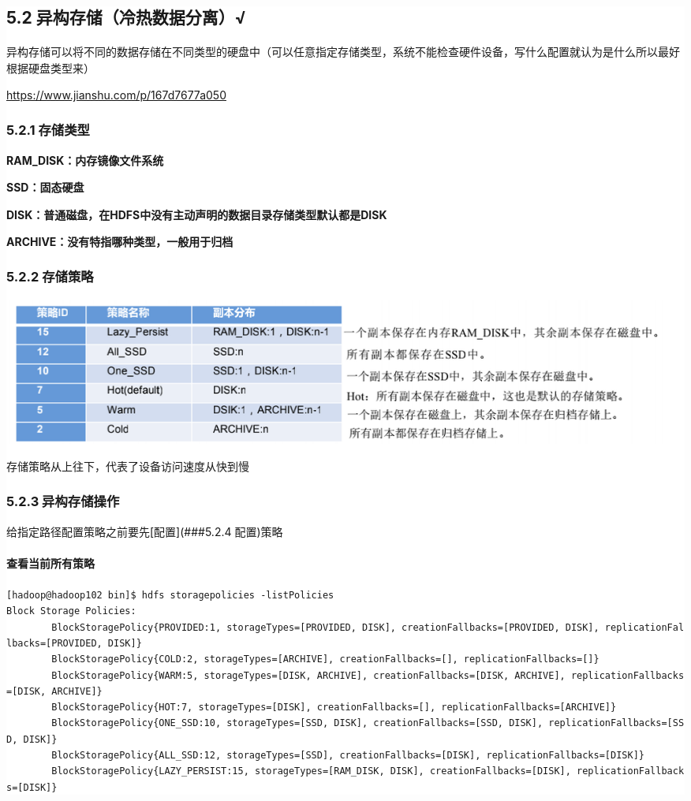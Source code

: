 ## 5.2 异构存储（冷热数据分离）√

异构存储可以将不同的数据存储在不同类型的硬盘中（可以任意指定存储类型，系统不能检查硬件设备，写什么配置就认为是什么所以最好根据硬盘类型来）

https://www.jianshu.com/p/167d7677a050

### 5.2.1 存储类型

**RAM_DISK：内存镜像文件系统**

**SSD：固态硬盘**

**DISK：普通磁盘，在HDFS中没有主动声明的数据目录存储类型默认都是DISK**

**ARCHIVE：没有特指哪种类型，一般用于归档**

### 5.2.2 存储策略

![image-20210722133718040](assets/image-20210722133718040.png)

存储策略从上往下，代表了设备访问速度从快到慢

### 5.2.3 异构存储操作

给指定路径配置策略之前要先[配置](###5.2.4 配置)策略

#### 查看当前所有策略

```shell
[hadoop@hadoop102 bin]$ hdfs storagepolicies -listPolicies
Block Storage Policies:
        BlockStoragePolicy{PROVIDED:1, storageTypes=[PROVIDED, DISK], creationFallbacks=[PROVIDED, DISK], replicationFallbacks=[PROVIDED, DISK]}
        BlockStoragePolicy{COLD:2, storageTypes=[ARCHIVE], creationFallbacks=[], replicationFallbacks=[]}
        BlockStoragePolicy{WARM:5, storageTypes=[DISK, ARCHIVE], creationFallbacks=[DISK, ARCHIVE], replicationFallbacks=[DISK, ARCHIVE]}
        BlockStoragePolicy{HOT:7, storageTypes=[DISK], creationFallbacks=[], replicationFallbacks=[ARCHIVE]}
        BlockStoragePolicy{ONE_SSD:10, storageTypes=[SSD, DISK], creationFallbacks=[SSD, DISK], replicationFallbacks=[SSD, DISK]}
        BlockStoragePolicy{ALL_SSD:12, storageTypes=[SSD], creationFallbacks=[DISK], replicationFallbacks=[DISK]}
        BlockStoragePolicy{LAZY_PERSIST:15, storageTypes=[RAM_DISK, DISK], creationFallbacks=[DISK], replicationFallbacks=[DISK]}
```
